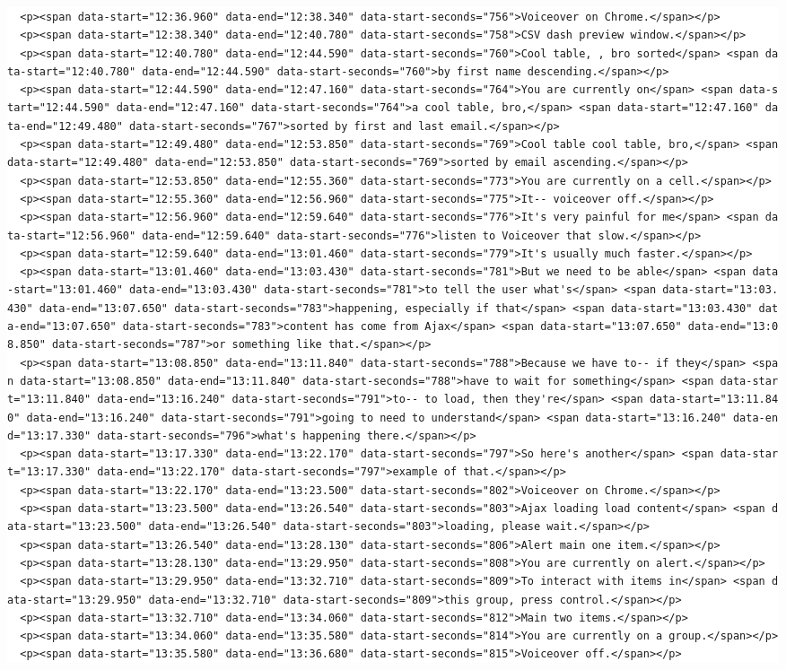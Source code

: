       <p><span data-start="12:36.960" data-end="12:38.340" data-start-seconds="756">Voiceover on Chrome.</span></p>
      <p><span data-start="12:38.340" data-end="12:40.780" data-start-seconds="758">CSV dash preview window.</span></p>
      <p><span data-start="12:40.780" data-end="12:44.590" data-start-seconds="760">Cool table, , bro sorted</span> <span data-start="12:40.780" data-end="12:44.590" data-start-seconds="760">by first name descending.</span></p>
      <p><span data-start="12:44.590" data-end="12:47.160" data-start-seconds="764">You are currently on</span> <span data-start="12:44.590" data-end="12:47.160" data-start-seconds="764">a cool table, bro,</span> <span data-start="12:47.160" data-end="12:49.480" data-start-seconds="767">sorted by first and last email.</span></p>
      <p><span data-start="12:49.480" data-end="12:53.850" data-start-seconds="769">Cool table cool table, bro,</span> <span data-start="12:49.480" data-end="12:53.850" data-start-seconds="769">sorted by email ascending.</span></p>
      <p><span data-start="12:53.850" data-end="12:55.360" data-start-seconds="773">You are currently on a cell.</span></p>
      <p><span data-start="12:55.360" data-end="12:56.960" data-start-seconds="775">It-- voiceover off.</span></p>
      <p><span data-start="12:56.960" data-end="12:59.640" data-start-seconds="776">It's very painful for me</span> <span data-start="12:56.960" data-end="12:59.640" data-start-seconds="776">listen to Voiceover that slow.</span></p>
      <p><span data-start="12:59.640" data-end="13:01.460" data-start-seconds="779">It's usually much faster.</span></p>
      <p><span data-start="13:01.460" data-end="13:03.430" data-start-seconds="781">But we need to be able</span> <span data-start="13:01.460" data-end="13:03.430" data-start-seconds="781">to tell the user what's</span> <span data-start="13:03.430" data-end="13:07.650" data-start-seconds="783">happening, especially if that</span> <span data-start="13:03.430" data-end="13:07.650" data-start-seconds="783">content has come from Ajax</span> <span data-start="13:07.650" data-end="13:08.850" data-start-seconds="787">or something like that.</span></p>
      <p><span data-start="13:08.850" data-end="13:11.840" data-start-seconds="788">Because we have to-- if they</span> <span data-start="13:08.850" data-end="13:11.840" data-start-seconds="788">have to wait for something</span> <span data-start="13:11.840" data-end="13:16.240" data-start-seconds="791">to-- to load, then they're</span> <span data-start="13:11.840" data-end="13:16.240" data-start-seconds="791">going to need to understand</span> <span data-start="13:16.240" data-end="13:17.330" data-start-seconds="796">what's happening there.</span></p>
      <p><span data-start="13:17.330" data-end="13:22.170" data-start-seconds="797">So here's another</span> <span data-start="13:17.330" data-end="13:22.170" data-start-seconds="797">example of that.</span></p>
      <p><span data-start="13:22.170" data-end="13:23.500" data-start-seconds="802">Voiceover on Chrome.</span></p>
      <p><span data-start="13:23.500" data-end="13:26.540" data-start-seconds="803">Ajax loading load content</span> <span data-start="13:23.500" data-end="13:26.540" data-start-seconds="803">loading, please wait.</span></p>
      <p><span data-start="13:26.540" data-end="13:28.130" data-start-seconds="806">Alert main one item.</span></p>
      <p><span data-start="13:28.130" data-end="13:29.950" data-start-seconds="808">You are currently on alert.</span></p>
      <p><span data-start="13:29.950" data-end="13:32.710" data-start-seconds="809">To interact with items in</span> <span data-start="13:29.950" data-end="13:32.710" data-start-seconds="809">this group, press control.</span></p>
      <p><span data-start="13:32.710" data-end="13:34.060" data-start-seconds="812">Main two items.</span></p>
      <p><span data-start="13:34.060" data-end="13:35.580" data-start-seconds="814">You are currently on a group.</span></p>
      <p><span data-start="13:35.580" data-end="13:36.680" data-start-seconds="815">Voiceover off.</span></p>